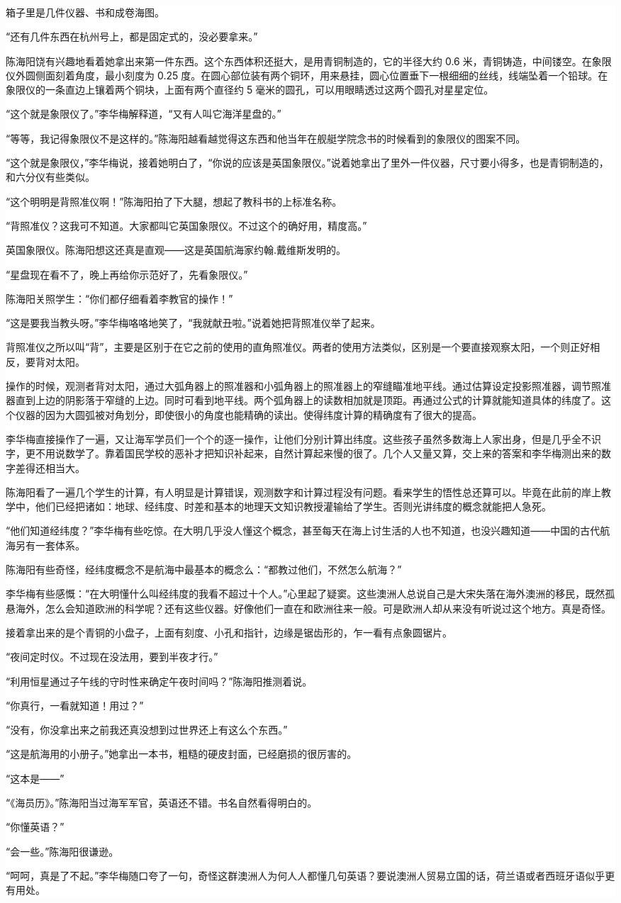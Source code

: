 箱子里是几件仪器、书和成卷海图。

“还有几件东西在杭州号上，都是固定式的，没必要拿来。”

陈海阳饶有兴趣地看着她拿出来第一件东西。这个东西体积还挺大，是用青铜制造的，它的半径大约 0.6 米，青铜铸造，中间镂空。在象限仪外圆侧面刻着角度，最小刻度为 0.25 度。在圆心部位装有两个铜环，用来悬挂，圆心位置垂下一根细细的丝线，线端坠着一个铅球。在象限仪的一条直边上镶着两个铜块，上面有两个直径约 5 毫米的圆孔，可以用眼睛透过这两个圆孔对星星定位。

“这个就是象限仪了。”李华梅解释道，“又有人叫它海洋星盘的。”

“等等，我记得象限仪不是这样的。”陈海阳越看越觉得这东西和他当年在舰艇学院念书的时候看到的象限仪的图案不同。

“这个就是象限仪，”李华梅说，接着她明白了，“你说的应该是英国象限仪。”说着她拿出了里外一件仪器，尺寸要小得多，也是青铜制造的，和六分仪有些类似。

“这个明明是背照准仪啊！”陈海阳拍了下大腿，想起了教科书的上标准名称。

“背照准仪？这我可不知道。大家都叫它英国象限仪。不过这个的确好用，精度高。”

英国象限仪。陈海阳想这还真是直观——这是英国航海家约翰.戴维斯发明的。

“星盘现在看不了，晚上再给你示范好了，先看象限仪。”

陈海阳关照学生：“你们都仔细看着李教官的操作！”

“这是要我当教头呀。”李华梅咯咯地笑了，“我就献丑啦。”说着她把背照准仪举了起来。

背照准仪之所以叫“背”，主要是区别于在它之前的使用的直角照准仪。两者的使用方法类似，区别是一个要直接观察太阳，一个则正好相反，要背对太阳。

操作的时候，观测者背对太阳，通过大弧角器上的照准器和小弧角器上的照准器上的窄缝瞄准地平线。通过估算设定投影照准器，调节照准器直到上边的阴影落于窄缝的上边。同时可看到地平线。两个弧角器上的读数相加就是顶距。再通过公式的计算就能知道具体的纬度了。这个仪器的因为大圆弧被对角划分，即使很小的角度也能精确的读出。使得纬度计算的精确度有了很大的提高。

李华梅直接操作了一遍，又让海军学员们一个个的逐一操作，让他们分别计算出纬度。这些孩子虽然多数海上人家出身，但是几乎全不识字，更不用说数学了。靠着国民学校的恶补才把知识补起来，自然计算起来慢的很了。几个人又量又算，交上来的答案和李华梅测出来的数字差得还相当大。

陈海阳看了一遍几个学生的计算，有人明显是计算错误，观测数字和计算过程没有问题。看来学生的悟性总还算可以。毕竟在此前的岸上教学中，他们已经把诸如：地球、经纬度、时差和基本的地理天文知识教授灌输给了学生。否则光讲纬度的概念就能把人急死。

“他们知道经纬度？”李华梅有些吃惊。在大明几乎没人懂这个概念，甚至每天在海上讨生活的人也不知道，也没兴趣知道——中国的古代航海另有一套体系。

陈海阳有些奇怪，经纬度概念不是航海中最基本的概念么：“都教过他们，不然怎么航海？”

李华梅有些感慨：“在大明懂什么叫经纬度的我看不超过十个人。”心里起了疑窦。这些澳洲人总说自己是大宋失落在海外澳洲的移民，既然孤悬海外，怎么会知道欧洲的科学呢？还有这些仪器。好像他们一直在和欧洲往来一般。可是欧洲人却从来没有听说过这个地方。真是奇怪。

接着拿出来的是个青铜的小盘子，上面有刻度、小孔和指针，边缘是锯齿形的，乍一看有点象圆锯片。

“夜间定时仪。不过现在没法用，要到半夜才行。”

“利用恒星通过子午线的守时性来确定午夜时间吗？”陈海阳推测着说。

“你真行，一看就知道！用过？”

“没有，你没拿出来之前我还真没想到过世界还上有这么个东西。”

“这是航海用的小册子。”她拿出一本书，粗糙的硬皮封面，已经磨损的很厉害的。

“这本是——”

“《海员历》。”陈海阳当过海军军官，英语还不错。书名自然看得明白的。

“你懂英语？”

“会一些。”陈海阳很谦逊。

“呵呵，真是了不起。”李华梅随口夸了一句，奇怪这群澳洲人为何人人都懂几句英语？要说澳洲人贸易立国的话，荷兰语或者西班牙语似乎更有用处。
